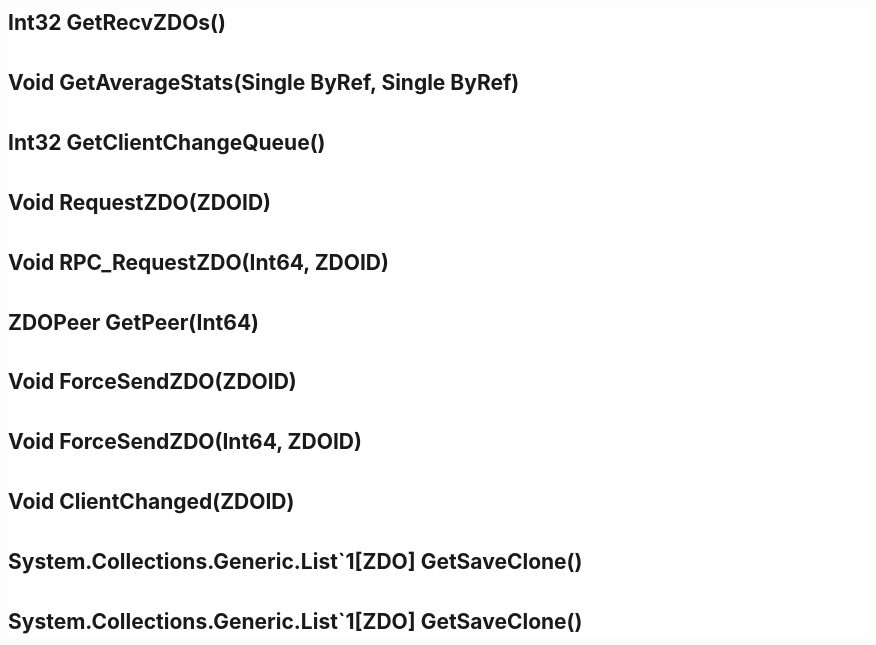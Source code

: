 ## Int32 GetRecvZDOs()

## Void GetAverageStats(Single ByRef, Single ByRef)

## Int32 GetClientChangeQueue()

## Void RequestZDO(ZDOID)

## Void RPC_RequestZDO(Int64, ZDOID)

## ZDOPeer GetPeer(Int64)

## Void ForceSendZDO(ZDOID)

## Void ForceSendZDO(Int64, ZDOID)

## Void ClientChanged(ZDOID)

## System.Collections.Generic.List`1[ZDO] GetSaveClone()

## System.Collections.Generic.List`1[ZDO] GetSaveClone()